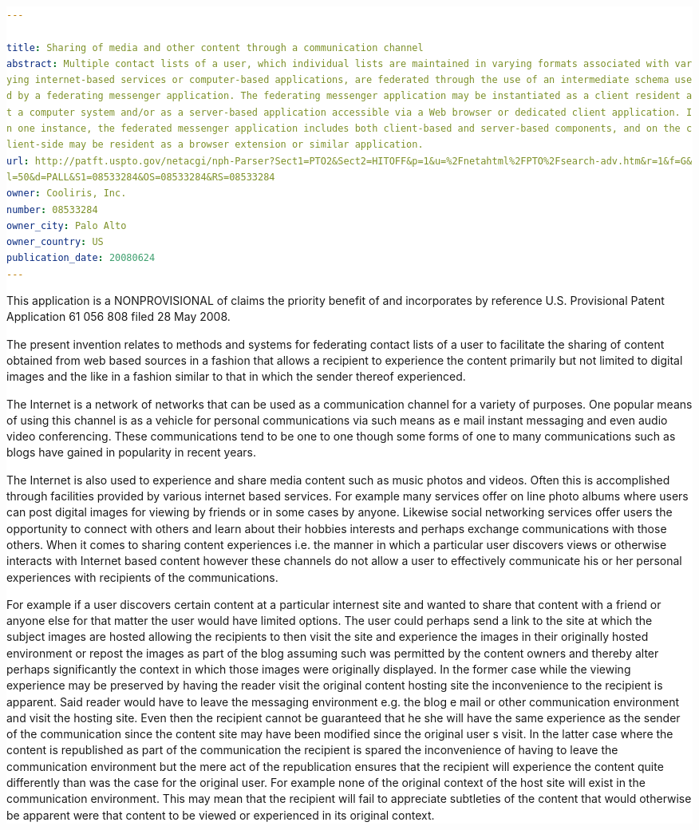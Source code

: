 ```yaml
---

title: Sharing of media and other content through a communication channel
abstract: Multiple contact lists of a user, which individual lists are maintained in varying formats associated with varying internet-based services or computer-based applications, are federated through the use of an intermediate schema used by a federating messenger application. The federating messenger application may be instantiated as a client resident at a computer system and/or as a server-based application accessible via a Web browser or dedicated client application. In one instance, the federated messenger application includes both client-based and server-based components, and on the client-side may be resident as a browser extension or similar application.
url: http://patft.uspto.gov/netacgi/nph-Parser?Sect1=PTO2&Sect2=HITOFF&p=1&u=%2Fnetahtml%2FPTO%2Fsearch-adv.htm&r=1&f=G&l=50&d=PALL&S1=08533284&OS=08533284&RS=08533284
owner: Cooliris, Inc.
number: 08533284
owner_city: Palo Alto
owner_country: US
publication_date: 20080624
---
```

This application is a NONPROVISIONAL of claims the priority benefit of and incorporates by reference U.S. Provisional Patent Application 61 056 808 filed 28 May 2008.

The present invention relates to methods and systems for federating contact lists of a user to facilitate the sharing of content obtained from web based sources in a fashion that allows a recipient to experience the content primarily but not limited to digital images and the like in a fashion similar to that in which the sender thereof experienced.

The Internet is a network of networks that can be used as a communication channel for a variety of purposes. One popular means of using this channel is as a vehicle for personal communications via such means as e mail instant messaging and even audio video conferencing. These communications tend to be one to one though some forms of one to many communications such as blogs have gained in popularity in recent years.

The Internet is also used to experience and share media content such as music photos and videos. Often this is accomplished through facilities provided by various internet based services. For example many services offer on line photo albums where users can post digital images for viewing by friends or in some cases by anyone. Likewise social networking services offer users the opportunity to connect with others and learn about their hobbies interests and perhaps exchange communications with those others. When it comes to sharing content experiences i.e. the manner in which a particular user discovers views or otherwise interacts with Internet based content however these channels do not allow a user to effectively communicate his or her personal experiences with recipients of the communications.

For example if a user discovers certain content at a particular internest site and wanted to share that content with a friend or anyone else for that matter the user would have limited options. The user could perhaps send a link to the site at which the subject images are hosted allowing the recipients to then visit the site and experience the images in their originally hosted environment or repost the images as part of the blog assuming such was permitted by the content owners and thereby alter perhaps significantly the context in which those images were originally displayed. In the former case while the viewing experience may be preserved by having the reader visit the original content hosting site the inconvenience to the recipient is apparent. Said reader would have to leave the messaging environment e.g. the blog e mail or other communication environment and visit the hosting site. Even then the recipient cannot be guaranteed that he she will have the same experience as the sender of the communication since the content site may have been modified since the original user s visit. In the latter case where the content is republished as part of the communication the recipient is spared the inconvenience of having to leave the communication environment but the mere act of the republication ensures that the recipient will experience the content quite differently than was the case for the original user. For example none of the original context of the host site will exist in the communication environment. This may mean that the recipient will fail to appreciate subtleties of the content that would otherwise be apparent were that content to be viewed or experienced in its original context.
